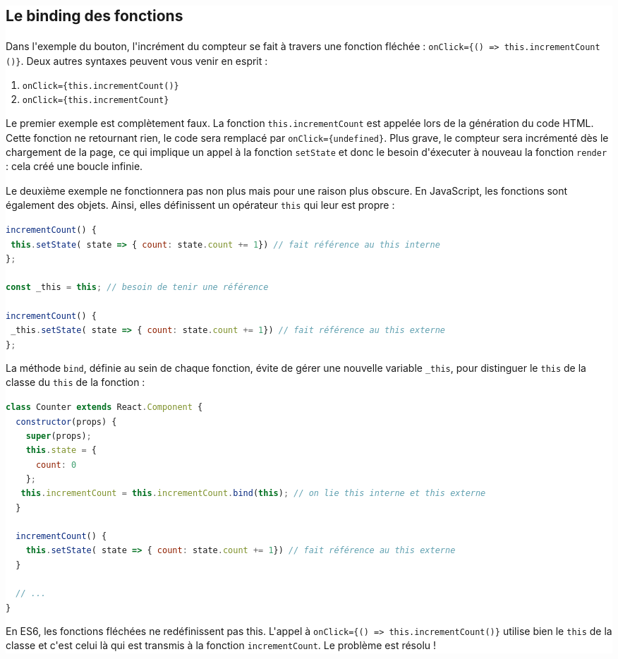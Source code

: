 ## Le binding des fonctions

Dans l'exemple du bouton, l'incrément du compteur se fait à travers une fonction fléchée : `onClick={() => this.incrementCount()}`. Deux autres syntaxes peuvent vous venir en esprit :

1. `onClick={this.incrementCount()}`
2. `onClick={this.incrementCount}`

Le premier exemple est complètement faux. La fonction `this.incrementCount` est appelée lors de la génération du code HTML. Cette fonction ne retournant rien, le code sera remplacé par `onClick={undefined}`.
Plus grave, le compteur sera incrémenté dès le chargement de la page, ce qui implique un appel à la fonction `setState` et donc le besoin d'éxecuter à nouveau la fonction `render` : cela créé une boucle infinie. 

Le deuxième exemple ne fonctionnera pas non plus mais pour une raison plus obscure. En JavaScript, les fonctions sont également des objets. Ainsi, elles définissent un opérateur `this` qui leur est propre : 

```js
incrementCount() {
 this.setState( state => { count: state.count += 1}) // fait référence au this interne
};

const _this = this; // besoin de tenir une référence

incrementCount() {
 _this.setState( state => { count: state.count += 1}) // fait référence au this externe
};

```

La méthode `bind`, définie au sein de chaque fonction, évite de gérer une nouvelle variable `_this`, pour distinguer le `this` de la classe du `this` de la fonction :

```jsx
class Counter extends React.Component {
  constructor(props) {
    super(props);
    this.state = {
      count: 0
    };
   this.incrementCount = this.incrementCount.bind(this); // on lie this interne et this externe
  }

  incrementCount() {
    this.setState( state => { count: state.count += 1}) // fait référence au this externe
  }

  // ...
}
```

En ES6, les fonctions fléchées ne redéfinissent pas this. L'appel à `onClick={() => this.incrementCount()}` utilise bien le `this` de la classe et c'est celui là qui est transmis à la fonction `incrementCount`. Le problème est résolu !
